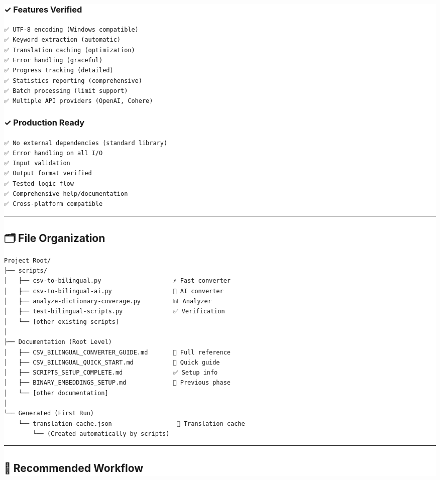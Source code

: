 ### ✓ Features Verified
```
✅ UTF-8 encoding (Windows compatible)
✅ Keyword extraction (automatic)
✅ Translation caching (optimization)
✅ Error handling (graceful)
✅ Progress tracking (detailed)
✅ Statistics reporting (comprehensive)
✅ Batch processing (limit support)
✅ Multiple API providers (OpenAI, Cohere)
```

### ✓ Production Ready
```
✅ No external dependencies (standard library)
✅ Error handling on all I/O
✅ Input validation
✅ Output format verified
✅ Tested logic flow
✅ Comprehensive help/documentation
✅ Cross-platform compatible
```

---

## 🗂️ File Organization

```
Project Root/
├── scripts/
│   ├── csv-to-bilingual.py                    ⚡ Fast converter
│   ├── csv-to-bilingual-ai.py                 🤖 AI converter
│   ├── analyze-dictionary-coverage.py         📊 Analyzer
│   ├── test-bilingual-scripts.py              ✅ Verification
│   └── [other existing scripts]
│
├── Documentation (Root Level)
│   ├── CSV_BILINGUAL_CONVERTER_GUIDE.md       📖 Full reference
│   ├── CSV_BILINGUAL_QUICK_START.md           🚀 Quick guide
│   ├── SCRIPTS_SETUP_COMPLETE.md              ✅ Setup info
│   ├── BINARY_EMBEDDINGS_SETUP.md             🎯 Previous phase
│   └── [other documentation]
│
└── Generated (First Run)
    └── translation-cache.json                  💾 Translation cache
        └── (Created automatically by scripts)
```

---

## 🎯 Recommended Workflow
